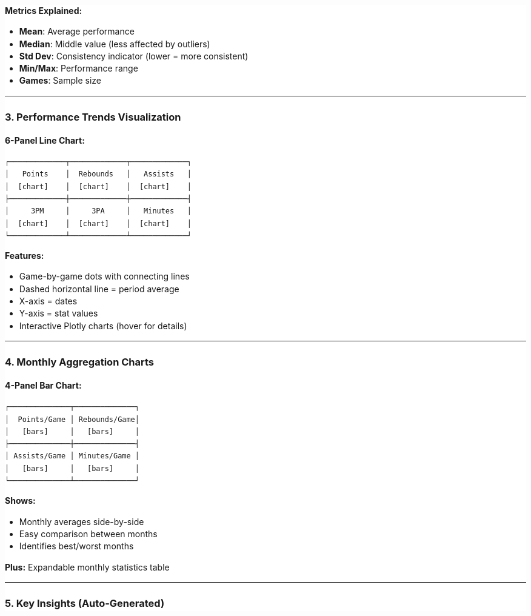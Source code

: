 **Metrics Explained:**
- **Mean**: Average performance
- **Median**: Middle value (less affected by outliers)
- **Std Dev**: Consistency indicator (lower = more consistent)
- **Min/Max**: Performance range
- **Games**: Sample size

---

### **3. Performance Trends Visualization**

**6-Panel Line Chart:**
```
┌─────────────┬─────────────┬─────────────┐
│   Points    │  Rebounds   │   Assists   │
│  [chart]    │  [chart]    │  [chart]    │
├─────────────┼─────────────┼─────────────┤
│     3PM     │     3PA     │   Minutes   │
│  [chart]    │  [chart]    │  [chart]    │
└─────────────┴─────────────┴─────────────┘
```

**Features:**
- Game-by-game dots with connecting lines
- Dashed horizontal line = period average
- X-axis = dates
- Y-axis = stat values
- Interactive Plotly charts (hover for details)

---

### **4. Monthly Aggregation Charts**

**4-Panel Bar Chart:**
```
┌──────────────┬──────────────┐
│  Points/Game │ Rebounds/Game│
│   [bars]     │   [bars]     │
├──────────────┼──────────────┤
│ Assists/Game │ Minutes/Game │
│   [bars]     │   [bars]     │
└──────────────┴──────────────┘
```

**Shows:**
- Monthly averages side-by-side
- Easy comparison between months
- Identifies best/worst months

**Plus:** Expandable monthly statistics table

---

### **5. Key Insights (Auto-Generated)**
